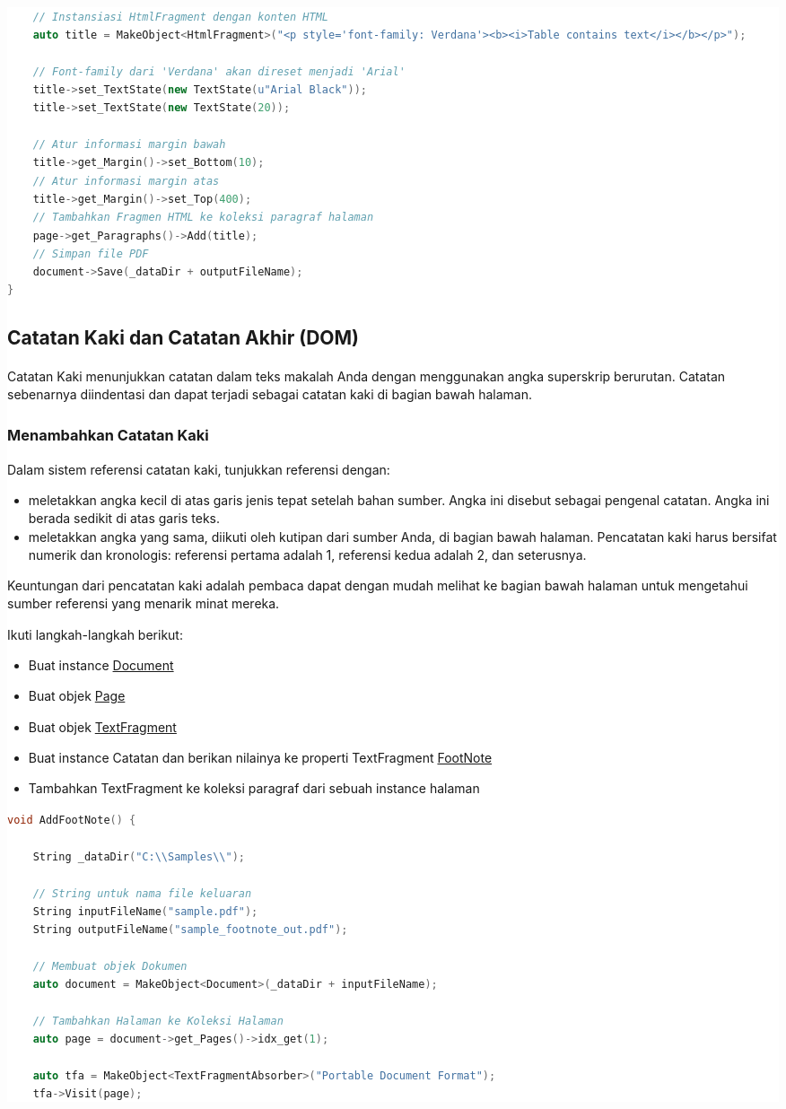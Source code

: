 ```cpp
    // Instansiasi HtmlFragment dengan konten HTML
    auto title = MakeObject<HtmlFragment>("<p style='font-family: Verdana'><b><i>Table contains text</i></b></p>");

    // Font-family dari 'Verdana' akan direset menjadi 'Arial'
    title->set_TextState(new TextState(u"Arial Black"));
    title->set_TextState(new TextState(20));

    // Atur informasi margin bawah
    title->get_Margin()->set_Bottom(10);
    // Atur informasi margin atas
    title->get_Margin()->set_Top(400);
    // Tambahkan Fragmen HTML ke koleksi paragraf halaman
    page->get_Paragraphs()->Add(title);
    // Simpan file PDF
    document->Save(_dataDir + outputFileName);
}
```

## Catatan Kaki dan Catatan Akhir (DOM)

Catatan Kaki menunjukkan catatan dalam teks makalah Anda dengan menggunakan angka superskrip berurutan. Catatan sebenarnya diindentasi dan dapat terjadi sebagai catatan kaki di bagian bawah halaman.

### Menambahkan Catatan Kaki

Dalam sistem referensi catatan kaki, tunjukkan referensi dengan:

- meletakkan angka kecil di atas garis jenis tepat setelah bahan sumber. Angka ini disebut sebagai pengenal catatan. Angka ini berada sedikit di atas garis teks.
- meletakkan angka yang sama, diikuti oleh kutipan dari sumber Anda, di bagian bawah halaman. Pencatatan kaki harus bersifat numerik dan kronologis: referensi pertama adalah 1, referensi kedua adalah 2, dan seterusnya.

Keuntungan dari pencatatan kaki adalah pembaca dapat dengan mudah melihat ke bagian bawah halaman untuk mengetahui sumber referensi yang menarik minat mereka.

Ikuti langkah-langkah berikut:

- Buat instance [Document](https://reference.aspose.com/pdf/cpp/class/aspose.pdf.document)
- Buat objek [Page](https://reference.aspose.com/pdf/cpp/class/aspose.pdf.page)

- Buat objek [TextFragment](https://reference.aspose.com/pdf/cpp/class/aspose.pdf.text.text_fragment)
- Buat instance Catatan dan berikan nilainya ke properti TextFragment [FootNote](https://reference.aspose.com/pdf/cpp/class/aspose.pdf.text.text_fragment#abe1663009fbceed84a0a392527463219)
- Tambahkan TextFragment ke koleksi paragraf dari sebuah instance halaman

```cpp
void AddFootNote() {
    
    String _dataDir("C:\\Samples\\");

    // String untuk nama file keluaran
    String inputFileName("sample.pdf");
    String outputFileName("sample_footnote_out.pdf");

    // Membuat objek Dokumen    
    auto document = MakeObject<Document>(_dataDir + inputFileName);

    // Tambahkan Halaman ke Koleksi Halaman
    auto page = document->get_Pages()->idx_get(1);

    auto tfa = MakeObject<TextFragmentAbsorber>("Portable Document Format");
    tfa->Visit(page);

```